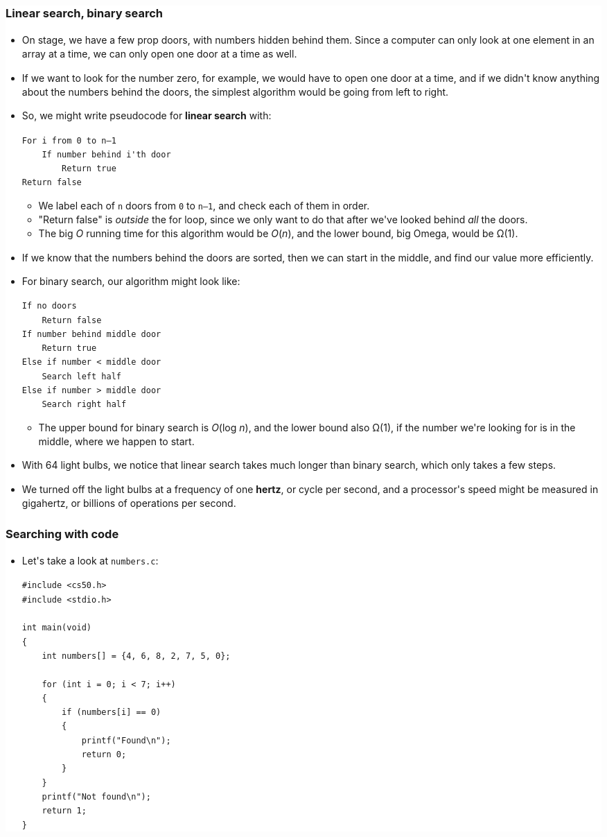 

### Linear search, binary search

*   On stage, we have a few prop doors, with numbers hidden behind them. Since a computer can only look at one element in an array at a time, we can only open one door at a time as well.
*   If we want to look for the number zero, for example, we would have to open one door at a time, and if we didn't know anything about the numbers behind the doors, the simplest algorithm would be going from left to right.
*   So, we might write pseudocode for **linear search** with:

        For i from 0 to n–1
            If number behind i'th door
                Return true
        Return false

    *   We label each of `n` doors from `0` to `n–1`, and check each of them in order.
    *   "Return false" is _outside_ the for loop, since we only want to do that after we've looked behind _all_ the doors.
    *   The big _O_ running time for this algorithm would be _O_(_n_), and the lower bound, big Omega, would be Ω(1).
*   If we know that the numbers behind the doors are sorted, then we can start in the middle, and find our value more efficiently.
*   For binary search, our algorithm might look like:

        If no doors
            Return false
        If number behind middle door
            Return true
        Else if number < middle door
            Search left half
        Else if number > middle door
            Search right half

    *   The upper bound for binary search is _O_(log _n_), and the lower bound also Ω(1), if the number we're looking for is in the middle, where we happen to start.
*   With 64 light bulbs, we notice that linear search takes much longer than binary search, which only takes a few steps.
*   We turned off the light bulbs at a frequency of one **hertz**, or cycle per second, and a processor's speed might be measured in gigahertz, or billions of operations per second.



### Searching with code

*   Let's take a look at `numbers.c`:

        #include <cs50.h>
        #include <stdio.h>

        int main(void)
        {
            int numbers[] = {4, 6, 8, 2, 7, 5, 0};

            for (int i = 0; i < 7; i++)
            {
                if (numbers[i] == 0)
                {
                    printf("Found\n");
                    return 0;
                }
            }
            printf("Not found\n");
            return 1;
        }
